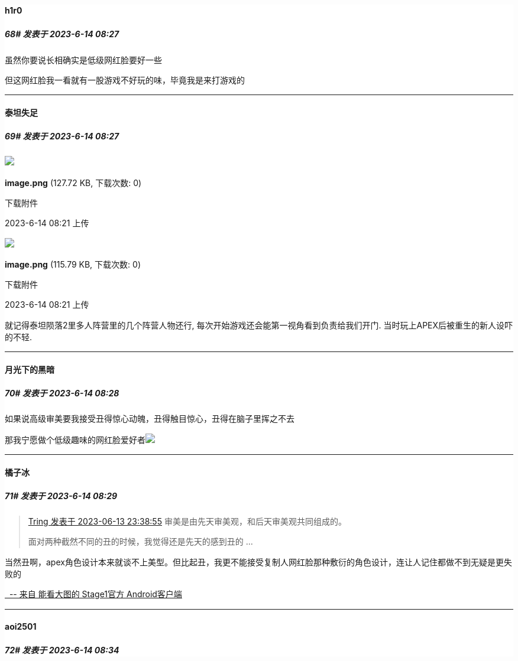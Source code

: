 ####  h1r0  
##### 68#       发表于 2023-6-14 08:27

虽然你要说长相确实是低级网红脸要好一些

但这网红脸我一看就有一股游戏不好玩的味，毕竟我是来打游戏的

*****

####  泰坦失足  
##### 69#       发表于 2023-6-14 08:27

<img src="https://img.saraba1st.com/forum/202306/14/082118s5izlllx2cppvpp7.png" referrerpolicy="no-referrer">

<strong>image.png</strong> (127.72 KB, 下载次数: 0)

下载附件

2023-6-14 08:21 上传

<img src="https://img.saraba1st.com/forum/202306/14/082138jym7faloosj3gflb.png" referrerpolicy="no-referrer">

<strong>image.png</strong> (115.79 KB, 下载次数: 0)

下载附件

2023-6-14 08:21 上传

就记得泰坦陨落2里多人阵营里的几个阵营人物还行, 每次开始游戏还会能第一视角看到负责给我们开门. 当时玩上APEX后被重生的新人设吓的不轻.

*****

####  月光下的黑暗  
##### 70#       发表于 2023-6-14 08:28

如果说高级审美要我接受丑得惊心动魄，丑得触目惊心，丑得在脑子里挥之不去

那我宁愿做个低级趣味的网红脸爱好者<img src="https://static.saraba1st.com/image/smiley/face2017/068.png" referrerpolicy="no-referrer">

*****

####  橘子冰  
##### 71#       发表于 2023-6-14 08:29

<blockquote><a href="httphttps://bbs.saraba1st.com/2b/forum.php?mod=redirect&amp;goto=findpost&amp;pid=61274554&amp;ptid=2139898" target="_blank">Tring 发表于 2023-06-13 23:38:55</a>
审美是由先天审美观，和后天审美观共同组成的。

面对两种截然不同的丑的时候，我觉得还是先天的感到丑的 ...</blockquote>当然丑啊，apex角色设计本来就谈不上美型。但比起丑，我更不能接受复制人网红脸那种敷衍的角色设计，连让人记住都做不到无疑是更失败的

[  -- 来自 能看大图的 Stage1官方 Android客户端](https://www.coolapk.com/apk/140634)


*****

####  aoi2501  
##### 72#       发表于 2023-6-14 08:34
